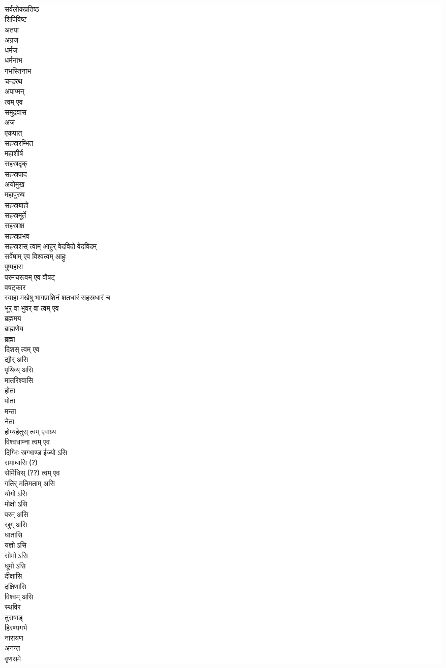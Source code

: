 सर्वलोकप्रतिष्ठ  
शिपिविष्ट  
अतपा  
अग्रज  
धर्मज  
धर्मनाभ  
गभस्तिनाभ  
चन्द्ररथ  
अपाप्मन्  
त्वम् एव  
समुद्रवास  
अज  
एकपात्  
सहस्ररम्भित  
महाशीर्ष  
सहस्रदृक्  
सहस्रपाद  
अयोमुख  
महापुरुष  
सहस्रबाहो  
सहस्रमूर्ते  
सहस्राक्ष  
सहस्रप्रभव  
सहस्रशस् त्वाम् आहुर् वेदविदो वेदविदम्  
सर्वेषाम् एव विश्वत्वम् आहुः  
पुष्पहास  
परमचरत्वम् एव वौषट्  
वषट्कार  
स्वाहा मखेषु भागप्राशिनं शतधारं सहस्रधारं च  
भूर् वा भुवर् वा त्वम् एव  
ब्रह्ममय  
ब्राह्मणेय  
ब्रह्मा  
दिशस् त्वम् एव  
द्यौर् असि  
पृथिव्य् असि  
मातरिश्वासि  
होता  
पोता  
मन्ता  
नेता  
होम्यहेतुस् त्वम् एवाग्र्य  
विश्वधाम्ना त्वम् एव  
दिग्भिः स्रग्भाण्ड ईज्यो ऽसि  
समाधासि (?)  
सेमिंधिस् (??) त्वम् एव  
गतिर् मतिमताम् असि  
योगो ऽसि  
मोक्षो ऽसि  
परम् असि  
स्रुग् असि  
धातासि  
यज्ञो ऽसि  
सोमो ऽसि  
धूमो ऽसि  
दीक्षासि  
दक्षिणासि  
विश्वम् असि  
स्थविर  
तुराषाड्  
हिरण्यगर्भ  
नारायण  
अनन्त  
वृणसमे  